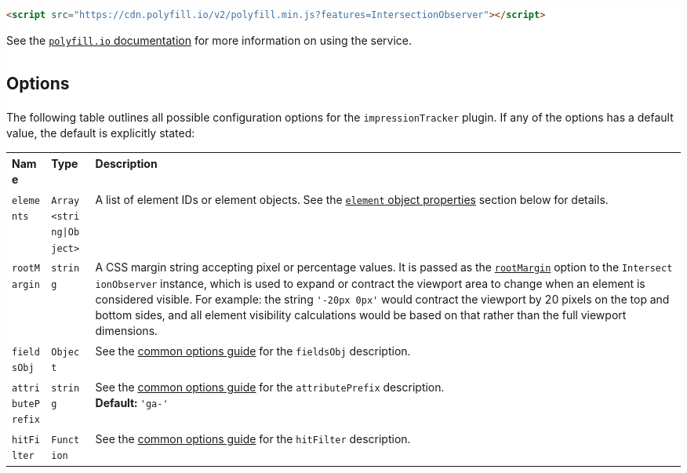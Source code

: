 ```html
<script src="https://cdn.polyfill.io/v2/polyfill.min.js?features=IntersectionObserver"></script>
```

See the [`polyfill.io` documentation](https://polyfill.io/v2/docs/) for more information on using the service.

## Options

The following table outlines all possible configuration options for the `impressionTracker` plugin. If any of the options has a default value, the default is explicitly stated:

<table>
  <tr valign="top">
    <th align="left">Name</th>
    <th align="left">Type</th>
    <th align="left">Description</th>
  </tr>
  <tr valign="top">
    <td><code>elements</code></td>
    <td><code>Array&lt;string|Object&gt;</code></td>
    <td>
      A list of element IDs or element objects. See the <a href="#element-object-properties"><code>element</code> object properties</a> section below for details.</td>
  </tr>
  <tr valign="top">
    <td><code>rootMargin</code></td>
    <td><code>string</code></td>
    <td>A CSS margin string accepting pixel or percentage values. It is passed as the <a href="https://developer.mozilla.org/en-US/docs/Web/API/IntersectionObserver#Properties"><code>rootMargin</code></a> option to the <code>IntersectionObserver</code> instance, which is used to expand or contract the viewport area to change when an element is considered visible. For example: the string <code>'-20px 0px'</code> would contract the viewport by 20 pixels on the top and bottom sides, and all element visibility calculations would be based on that rather than the full viewport dimensions.</td>
  </tr>
  <tr valign="top">
    <td><code>fieldsObj</code></td>
    <td><code>Object</code></td>
    <td>See the <a href="/docs/common-options.md#fieldsobj">common options guide</a> for the <code>fieldsObj</code> description.</td>
  </tr>
  <tr valign="top">
    <td><code>attributePrefix</code></td>
    <td><code>string</code></td>
    <td>
      See the <a href="/docs/common-options.md#attributeprefix">common options guide</a> for the <code>attributePrefix</code> description.<br>
      <strong>Default:</strong> <code>'ga-'</code>
    </td>
  </tr>
  <tr valign="top">
    <td><code>hitFilter</code></td>
    <td><code>Function</code></td>
    <td>See the <a href="/docs/common-options.md#hitfilter">common options guide</a> for the <code>hitFilter</code> description.</td>
  </tr>
</table>
